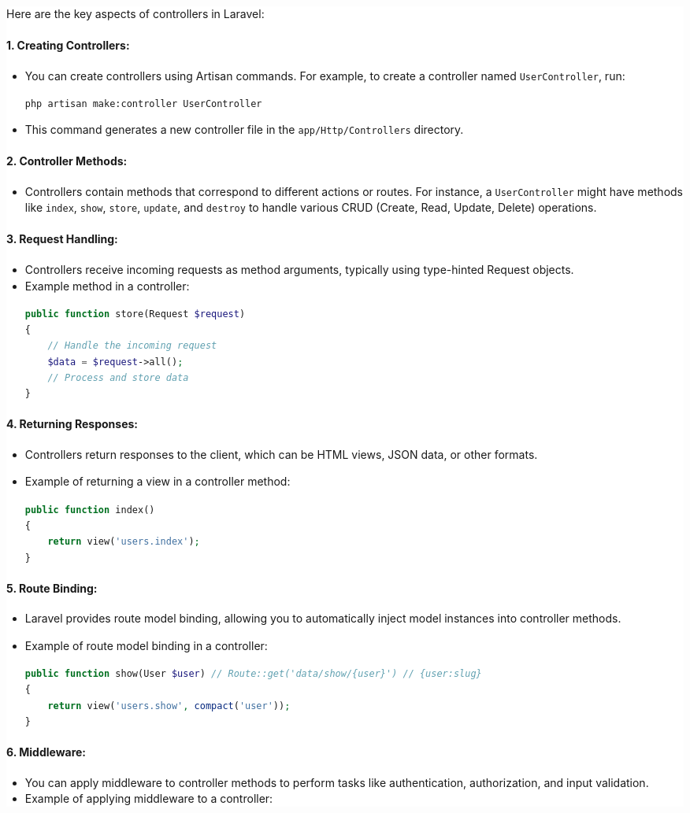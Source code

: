 Here are the key aspects of controllers in Laravel:

#### **1. Creating Controllers:**
   - You can create controllers using Artisan commands. For example, to create a controller named `UserController`, run:

     ```bash
     php artisan make:controller UserController
     ```

   - This command generates a new controller file in the `app/Http/Controllers` directory.

#### **2. Controller Methods:**
   - Controllers contain methods that correspond to different actions or routes. For instance, a `UserController` might have methods like `index`, `show`, `store`, `update`, and `destroy` to handle various CRUD (Create, Read, Update, Delete) operations.

#### **3. Request Handling:**
   - Controllers receive incoming requests as method arguments, typically using type-hinted Request objects.
   - Example method in a controller:
     ```php
     public function store(Request $request)
     {
         // Handle the incoming request
         $data = $request->all();
         // Process and store data
     }
     ```
#### **4. Returning Responses:**
   - Controllers return responses to the client, which can be HTML views, JSON data, or other formats.
   - Example of returning a view in a controller method:

     ```php
     public function index()
     {
         return view('users.index');
     }
     ```

#### **5. Route Binding:**
   - Laravel provides route model binding, allowing you to automatically inject model instances into controller methods.
   - Example of route model binding in a controller:

     ```php
     public function show(User $user) // Route::get('data/show/{user}') // {user:slug}
     {
         return view('users.show', compact('user'));
     }
     ```

#### **6. Middleware:**
   - You can apply middleware to controller methods to perform tasks like authentication, authorization, and input validation.
   - Example of applying middleware to a controller:
